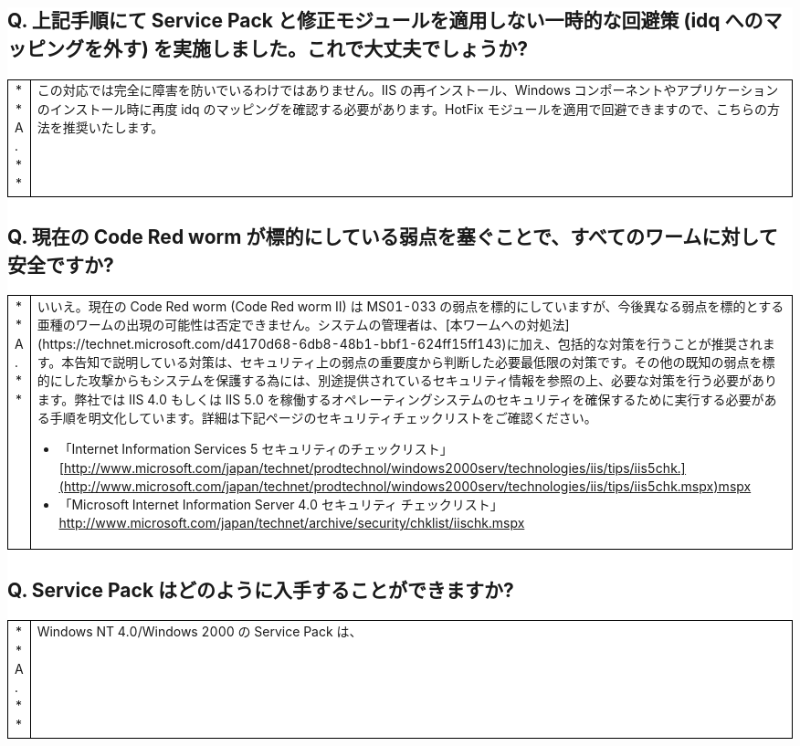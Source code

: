 
Q. 上記手順にて Service Pack と修正モジュールを適用しない一時的な回避策 (idq へのマッピングを外す) を実施しました。これで大丈夫でしょうか?
------------------------------------------------------------------------------------------------------------------------------------------

<table border="0" cellpadding="0" cellspacing="0" style="margin-top:10px" width="100%">
<tr>
<td style="border:1px solid black;" valign="top" width="2%">
**A.**
</td>
<td style="border:1px solid black;" rowspan="2" valign="top" width="98%">
この対応では完全に障害を防いでいるわけではありません。IIS の再インストール、Windows コンポーネントやアプリケーションのインストール時に再度 idq のマッピングを確認する必要があります。HotFix モジュールを適用で回避できますので、こちらの方法を推奨いたします。
</td>
</tr>
</table>
 

Q. 現在の Code Red worm が標的にしている弱点を塞ぐことで、すべてのワームに対して安全ですか?
-------------------------------------------------------------------------------------------

<table border="0" cellpadding="0" cellspacing="0" style="margin-top:10px" width="100%">
<tr>
<td style="border:1px solid black;" valign="top" width="2%">
**A.**
</td>
<td style="border:1px solid black;" rowspan="2" valign="top" width="98%">
いいえ。現在の Code Red worm (Code Red worm II) は MS01-033 の弱点を標的にしていますが、今後異なる弱点を標的とする亜種のワームの出現の可能性は否定できません。システムの管理者は、[本ワームへの対処法](https://technet.microsoft.com/d4170d68-6db8-48b1-bbf1-624ff15ff143)に加え、包括的な対策を行うことが推奨されます。本告知で説明している対策は、セキュリティ上の弱点の重要度から判断した必要最低限の対策です。その他の既知の弱点を標的にした攻撃からもシステムを保護する為には、別途提供されているセキュリティ情報を参照の上、必要な対策を行う必要があります。弊社では IIS 4.0 もしくは IIS 5.0 を稼働するオペレーティングシステムのセキュリティを確保するために実行する必要がある手順を明文化しています。詳細は下記ページのセキュリティチェックリストをご確認ください。  
  
-   「Internet Information Services 5 セキュリティのチェックリスト」  
    [http://www.microsoft.com/japan/technet/prodtechnol/windows2000serv/technologies/iis/tips/iis5chk.](http://www.microsoft.com/japan/technet/prodtechnol/windows2000serv/technologies/iis/tips/iis5chk.mspx)mspx  
-   「Microsoft Internet Information Server 4.0 セキュリティ チェックリスト」  
    <http://www.microsoft.com/japan/technet/archive/security/chklist/iischk.mspx>

</td>
</tr>
</table>
 

Q. Service Pack はどのように入手することができますか?
-----------------------------------------------------

<table border="0" cellpadding="0" cellspacing="0" style="margin-top:10px" width="100%">
<tr>
<td style="border:1px solid black;" valign="top" width="2%">
**A.**
</td>
<td style="border:1px solid black;" rowspan="2" valign="top" width="98%">
Windows NT 4.0/Windows 2000 の Service Pack は、
